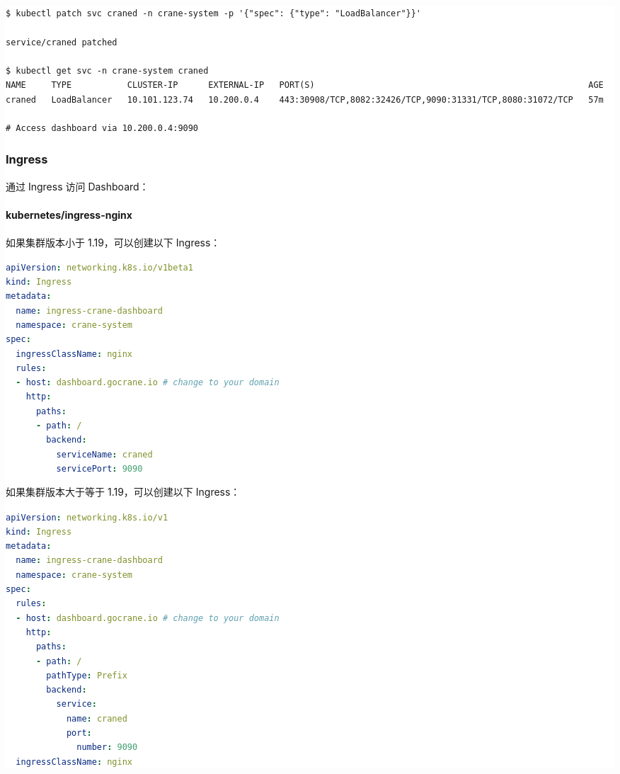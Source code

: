 ```log
$ kubectl patch svc craned -n crane-system -p '{"spec": {"type": "LoadBalancer"}}'

service/craned patched

$ kubectl get svc -n crane-system craned
NAME     TYPE           CLUSTER-IP      EXTERNAL-IP   PORT(S)                                                      AGE
craned   LoadBalancer   10.101.123.74   10.200.0.4    443:30908/TCP,8082:32426/TCP,9090:31331/TCP,8080:31072/TCP   57m

# Access dashboard via 10.200.0.4:9090
```

### Ingress

通过 Ingress 访问 Dashboard：

#### kubernetes/ingress-nginx

如果集群版本小于 1.19，可以创建以下 Ingress：

```yaml
apiVersion: networking.k8s.io/v1beta1
kind: Ingress
metadata:
  name: ingress-crane-dashboard
  namespace: crane-system
spec:
  ingressClassName: nginx
  rules:
  - host: dashboard.gocrane.io # change to your domain
    http:
      paths:
      - path: /
        backend:
          serviceName: craned
          servicePort: 9090
```

如果集群版本大于等于 1.19，可以创建以下 Ingress：

```yaml
apiVersion: networking.k8s.io/v1
kind: Ingress
metadata:
  name: ingress-crane-dashboard
  namespace: crane-system
spec:
  rules:
  - host: dashboard.gocrane.io # change to your domain
    http:
      paths:
      - path: /
        pathType: Prefix
        backend:
          service:
            name: craned
            port:
              number: 9090
  ingressClassName: nginx
```
